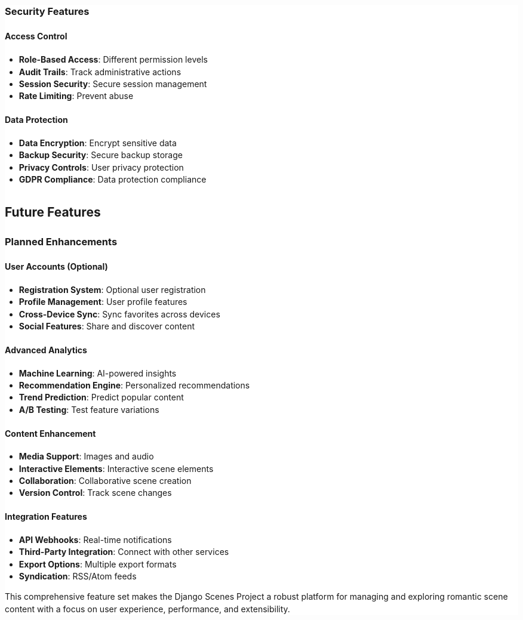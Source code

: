 ### Security Features

#### Access Control
- **Role-Based Access**: Different permission levels
- **Audit Trails**: Track administrative actions
- **Session Security**: Secure session management
- **Rate Limiting**: Prevent abuse

#### Data Protection
- **Data Encryption**: Encrypt sensitive data
- **Backup Security**: Secure backup storage
- **Privacy Controls**: User privacy protection
- **GDPR Compliance**: Data protection compliance

## Future Features

### Planned Enhancements

#### User Accounts (Optional)
- **Registration System**: Optional user registration
- **Profile Management**: User profile features
- **Cross-Device Sync**: Sync favorites across devices
- **Social Features**: Share and discover content

#### Advanced Analytics
- **Machine Learning**: AI-powered insights
- **Recommendation Engine**: Personalized recommendations
- **Trend Prediction**: Predict popular content
- **A/B Testing**: Test feature variations

#### Content Enhancement
- **Media Support**: Images and audio
- **Interactive Elements**: Interactive scene elements
- **Collaboration**: Collaborative scene creation
- **Version Control**: Track scene changes

#### Integration Features
- **API Webhooks**: Real-time notifications
- **Third-Party Integration**: Connect with other services
- **Export Options**: Multiple export formats
- **Syndication**: RSS/Atom feeds

This comprehensive feature set makes the Django Scenes Project a robust platform for managing and exploring romantic scene content with a focus on user experience, performance, and extensibility.